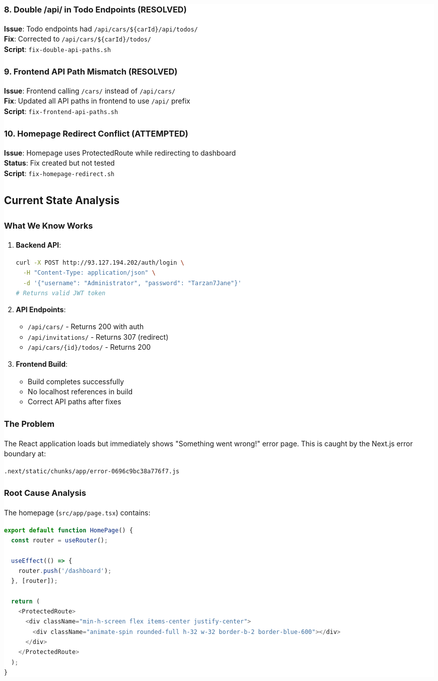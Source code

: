 ### 8. Double /api/ in Todo Endpoints (RESOLVED)
**Issue**: Todo endpoints had `/api/cars/${carId}/api/todos/`  
**Fix**: Corrected to `/api/cars/${carId}/todos/`  
**Script**: `fix-double-api-paths.sh`

### 9. Frontend API Path Mismatch (RESOLVED)
**Issue**: Frontend calling `/cars/` instead of `/api/cars/`  
**Fix**: Updated all API paths in frontend to use `/api/` prefix  
**Script**: `fix-frontend-api-paths.sh`

### 10. Homepage Redirect Conflict (ATTEMPTED)
**Issue**: Homepage uses ProtectedRoute while redirecting to dashboard  
**Status**: Fix created but not tested  
**Script**: `fix-homepage-redirect.sh`

## Current State Analysis

### What We Know Works
1. **Backend API**:
   ```bash
   curl -X POST http://93.127.194.202/auth/login \
     -H "Content-Type: application/json" \
     -d '{"username": "Administrator", "password": "Tarzan7Jane"}'
   # Returns valid JWT token
   ```

2. **API Endpoints**:
   - `/api/cars/` - Returns 200 with auth
   - `/api/invitations/` - Returns 307 (redirect)
   - `/api/cars/{id}/todos/` - Returns 200

3. **Frontend Build**:
   - Build completes successfully
   - No localhost references in build
   - Correct API paths after fixes

### The Problem
The React application loads but immediately shows "Something went wrong!" error page. This is caught by the Next.js error boundary at:
```
.next/static/chunks/app/error-0696c9bc38a776f7.js
```

### Root Cause Analysis
The homepage (`src/app/page.tsx`) contains:
```javascript
export default function HomePage() {
  const router = useRouter();
  
  useEffect(() => {
    router.push('/dashboard');
  }, [router]);
  
  return (
    <ProtectedRoute>
      <div className="min-h-screen flex items-center justify-center">
        <div className="animate-spin rounded-full h-32 w-32 border-b-2 border-blue-600"></div>
      </div>
    </ProtectedRoute>
  );
}
```
